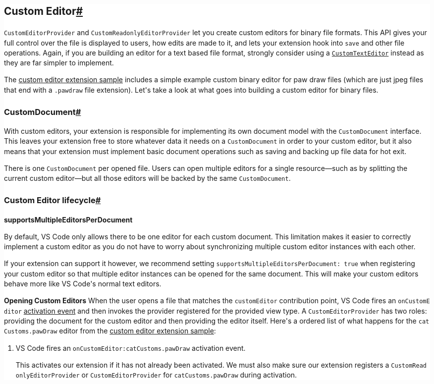 ## Custom Editor[#](https://code.visualstudio.com/api/extension-guides/custom-editors#custom-editor)

`CustomEditorProvider` and `CustomReadonlyEditorProvider` let you create custom editors for binary file formats. This API gives your full control over the file is displayed to users, how edits are made to it, and lets your extension hook into `save` and other file operations. Again, if you are building an editor for a text based file format, strongly consider using a [`CustomTextEditor`](https://code.visualstudio.com/api/extension-guides/custom-editors#custom-text-editor) instead as they are far simpler to implement.

The [custom editor extension sample](https://github.com/microsoft/vscode-extension-samples/tree/main/custom-editor-sample) includes a simple example custom binary editor for paw draw files (which are just jpeg files that end with a `.pawdraw` file extension). Let's take a look at what goes into building a custom editor for binary files.

### CustomDocument[#](https://code.visualstudio.com/api/extension-guides/custom-editors#customdocument)

With custom editors, your extension is responsible for implementing its own document model with the `CustomDocument` interface. This leaves your extension free to store whatever data it needs on a `CustomDocument` in order to your custom editor, but it also means that your extension must implement basic document operations such as saving and backing up file data for hot exit.

There is one `CustomDocument` per opened file. Users can open multiple editors for a single resource—such as by splitting the current custom editor—but all those editors will be backed by the same `CustomDocument`.

### Custom Editor lifecycle[#](https://code.visualstudio.com/api/extension-guides/custom-editors#custom-editor-lifecycle)

**supportsMultipleEditorsPerDocument**

By default, VS Code only allows there to be one editor for each custom document. This limitation makes it easier to correctly implement a custom editor as you do not have to worry about synchronizing multiple custom editor instances with each other.

If your extension can support it however, we recommend setting `supportsMultipleEditorsPerDocument: true` when registering your custom editor so that multiple editor instances can be opened for the same document. This will make your custom editors behave more like VS Code's normal text editors.

**Opening Custom Editors** When the user opens a file that matches the `customEditor` contribution point, VS Code fires an `onCustomEditor` [activation event](https://code.visualstudio.com/api/references/activation-events) and then invokes the provider registered for the provided view type. A `CustomEditorProvider` has two roles: providing the document for the custom editor and then providing the editor itself. Here's a ordered list of what happens for the `catCustoms.pawDraw` editor from the [custom editor extension sample](https://github.com/microsoft/vscode-extension-samples/tree/main/custom-editor-sample):

1. VS Code fires an `onCustomEditor:catCustoms.pawDraw` activation event.

   This activates our extension if it has not already been activated. We must also make sure our extension registers a `CustomReadonlyEditorProvider` or `CustomEditorProvider` for `catCustoms.pawDraw` during activation.
